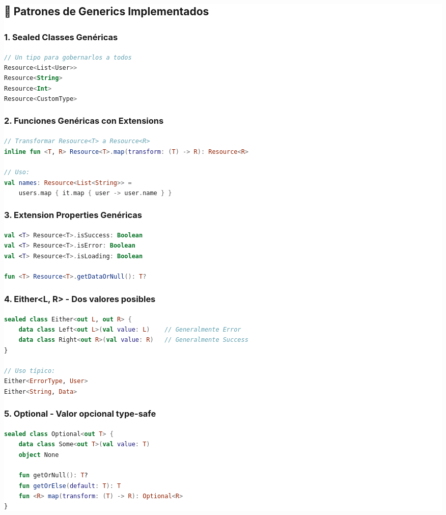 ## 🎯 Patrones de Generics Implementados

### 1. **Sealed Classes Genéricas**
```kotlin
// Un tipo para gobernarlos a todos
Resource<List<User>>
Resource<String>
Resource<Int>
Resource<CustomType>
```

### 2. **Funciones Genéricas con Extensions**
```kotlin
// Transformar Resource<T> a Resource<R>
inline fun <T, R> Resource<T>.map(transform: (T) -> R): Resource<R>

// Uso:
val names: Resource<List<String>> = 
    users.map { it.map { user -> user.name } }
```

### 3. **Extension Properties Genéricas**
```kotlin
val <T> Resource<T>.isSuccess: Boolean
val <T> Resource<T>.isError: Boolean
val <T> Resource<T>.isLoading: Boolean

fun <T> Resource<T>.getDataOrNull(): T?
```

### 4. **Either<L, R>** - Dos valores posibles
```kotlin
sealed class Either<out L, out R> {
    data class Left<out L>(val value: L)    // Generalmente Error
    data class Right<out R>(val value: R)   // Generalmente Success
}

// Uso típico:
Either<ErrorType, User>
Either<String, Data>
```

### 5. **Optional<T>** - Valor opcional type-safe
```kotlin
sealed class Optional<out T> {
    data class Some<out T>(val value: T)
    object None
    
    fun getOrNull(): T?
    fun getOrElse(default: T): T
    fun <R> map(transform: (T) -> R): Optional<R>
}
```
